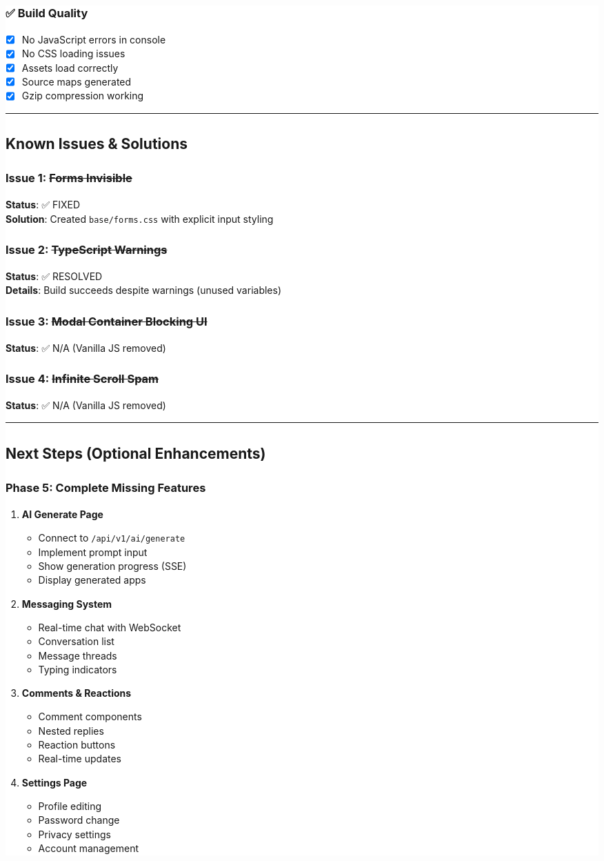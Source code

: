 ### ✅ Build Quality
- [x] No JavaScript errors in console
- [x] No CSS loading issues
- [x] Assets load correctly
- [x] Source maps generated
- [x] Gzip compression working

---

## Known Issues & Solutions

### Issue 1: ~~Forms Invisible~~
**Status**: ✅ FIXED  
**Solution**: Created `base/forms.css` with explicit input styling

### Issue 2: ~~TypeScript Warnings~~
**Status**: ✅ RESOLVED  
**Details**: Build succeeds despite warnings (unused variables)

### Issue 3: ~~Modal Container Blocking UI~~
**Status**: ✅ N/A (Vanilla JS removed)

### Issue 4: ~~Infinite Scroll Spam~~
**Status**: ✅ N/A (Vanilla JS removed)

---

## Next Steps (Optional Enhancements)

### Phase 5: Complete Missing Features
1. **AI Generate Page**
   - Connect to `/api/v1/ai/generate`
   - Implement prompt input
   - Show generation progress (SSE)
   - Display generated apps

2. **Messaging System**
   - Real-time chat with WebSocket
   - Conversation list
   - Message threads
   - Typing indicators

3. **Comments & Reactions**
   - Comment components
   - Nested replies
   - Reaction buttons
   - Real-time updates

4. **Settings Page**
   - Profile editing
   - Password change
   - Privacy settings
   - Account management

